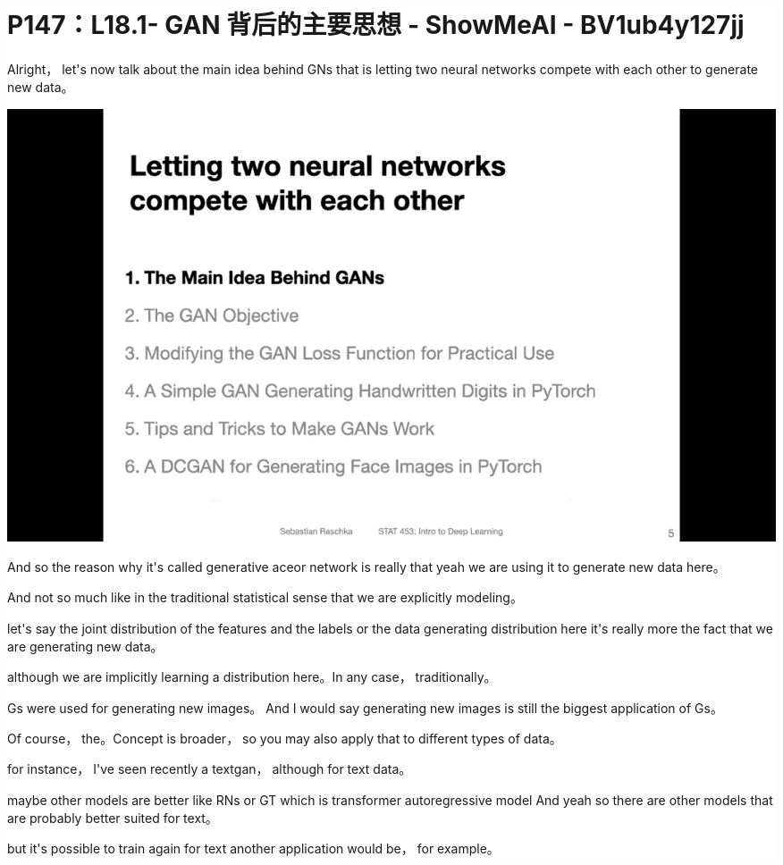# P147：L18.1- GAN 背后的主要思想 - ShowMeAI - BV1ub4y127jj

Alright， let's now talk about the main idea behind GNs that is letting two neural networks compete with each other to generate new data。



![](img/93e93113efc77bf841ecde6897275aab_1.png)

And so the reason why it's called generative aceor network is really that yeah we are using it to generate new data here。

And not so much like in the traditional statistical sense that we are explicitly modeling。

 let's say the joint distribution of the features and the labels or the data generating distribution here it's really more the fact that we are generating new data。

 although we are implicitly learning a distribution here。In any case， traditionally。

 Gs were used for generating new images。 And I would say generating new images is still the biggest application of Gs。

 Of course， the。Concept is broader， so you may also apply that to different types of data。

 for instance， I've seen recently a textgan， although for text data。

 maybe other models are better like RNs or GT which is transformer autoregressive model And yeah so there are other models that are probably better suited for text。

 but it's possible to train again for text another application would be， for example。

